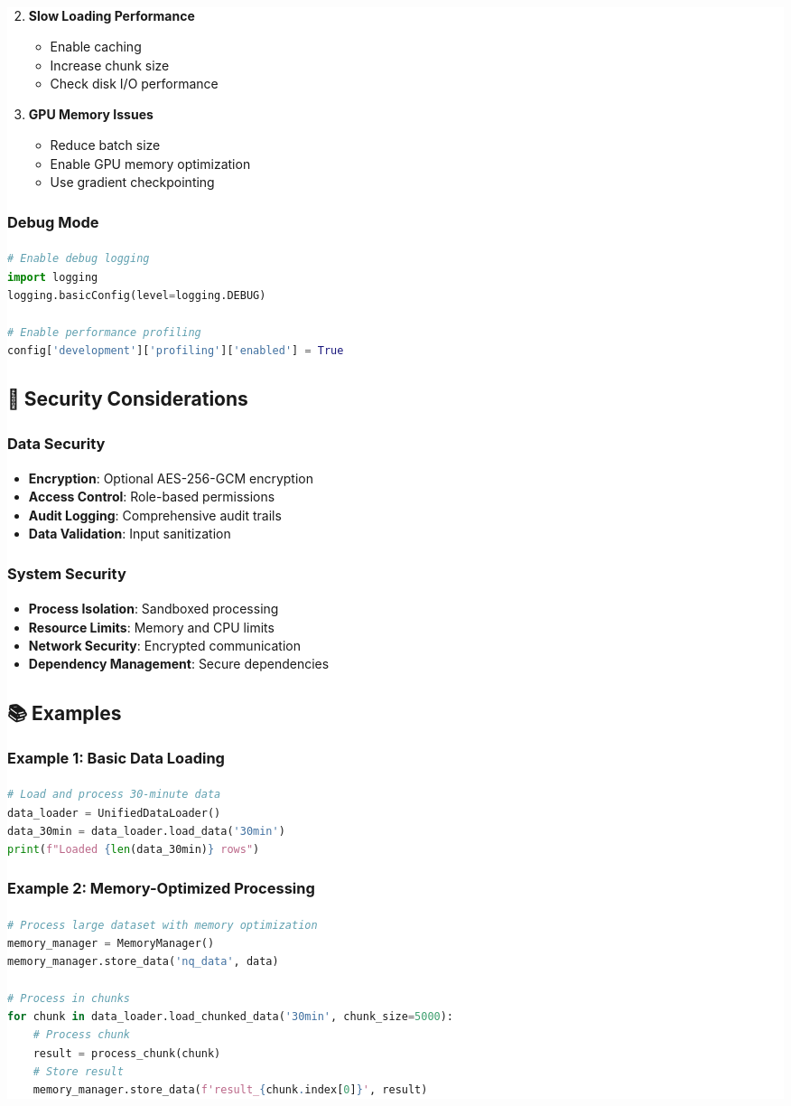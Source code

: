 2. **Slow Loading Performance**
   - Enable caching
   - Increase chunk size
   - Check disk I/O performance

3. **GPU Memory Issues**
   - Reduce batch size
   - Enable GPU memory optimization
   - Use gradient checkpointing

### Debug Mode
```python
# Enable debug logging
import logging
logging.basicConfig(level=logging.DEBUG)

# Enable performance profiling
config['development']['profiling']['enabled'] = True
```

## 🔐 Security Considerations

### Data Security
- **Encryption**: Optional AES-256-GCM encryption
- **Access Control**: Role-based permissions
- **Audit Logging**: Comprehensive audit trails
- **Data Validation**: Input sanitization

### System Security
- **Process Isolation**: Sandboxed processing
- **Resource Limits**: Memory and CPU limits
- **Network Security**: Encrypted communication
- **Dependency Management**: Secure dependencies

## 📚 Examples

### Example 1: Basic Data Loading
```python
# Load and process 30-minute data
data_loader = UnifiedDataLoader()
data_30min = data_loader.load_data('30min')
print(f"Loaded {len(data_30min)} rows")
```

### Example 2: Memory-Optimized Processing
```python
# Process large dataset with memory optimization
memory_manager = MemoryManager()
memory_manager.store_data('nq_data', data)

# Process in chunks
for chunk in data_loader.load_chunked_data('30min', chunk_size=5000):
    # Process chunk
    result = process_chunk(chunk)
    # Store result
    memory_manager.store_data(f'result_{chunk.index[0]}', result)
```
